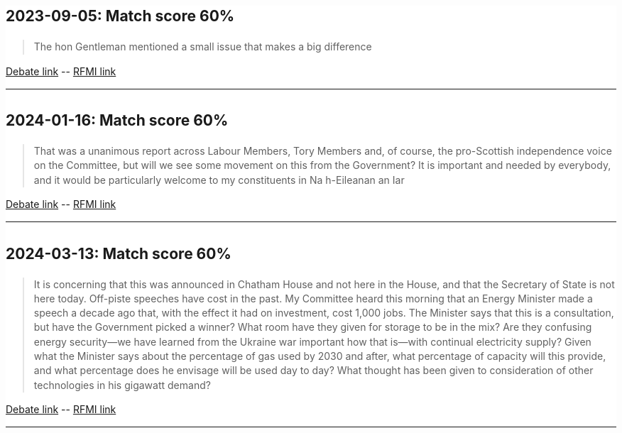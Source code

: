 

## 2023-09-05: Match score 60%

>The hon Gentleman mentioned a small issue that makes a big difference

[Debate link](https://www.theyworkforyou.com/debates/?id=2023-09-05c.294.2)  --  [RFMI link](https://www.theyworkforyou.com/mp/12004/register)


---



## 2024-01-16: Match score 60%

>That was a unanimous report across Labour Members, Tory Members and, of course, the pro-Scottish independence voice on the Committee, but will we see some movement on this from the Government? It is important and needed by everybody, and it would be particularly welcome to my constituents in Na h-Eileanan an Iar

[Debate link](https://www.theyworkforyou.com/debates/?id=2024-01-16e.675.6)  --  [RFMI link](https://www.theyworkforyou.com/mp/12004/register)


---



## 2024-03-13: Match score 60%

>It is concerning that this was announced in Chatham House and not here in the House, and that the Secretary of State is not here today. Off-piste speeches have cost in the past. My Committee heard this morning that an Energy Minister made a speech a decade ago that, with the effect it had on investment, cost 1,000 jobs. The Minister says that this is a consultation, but have the  Government picked a winner? What room have they given for storage to be in the mix? Are they confusing energy security—we have learned from the Ukraine war important how that is—with continual electricity supply? Given what the Minister says about the percentage of gas used by 2030 and after, what percentage of capacity will this provide, and what percentage does he envisage will be used day to day? What thought has been given to consideration of other technologies in his gigawatt demand?

[Debate link](https://www.theyworkforyou.com/debates/?id=2024-03-13b.305.4)  --  [RFMI link](https://www.theyworkforyou.com/mp/12004/register)


---

